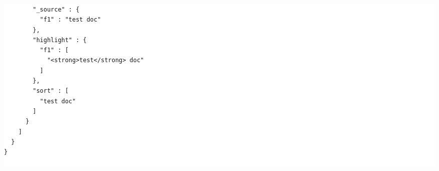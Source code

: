 ```
        "_source" : {
          "f1" : "test doc"
        },
        "highlight" : {
          "f1" : [
            "<strong>test</strong> doc"
          ]
        },
        "sort" : [
          "test doc"
        ]
      }
    ]
  }
}


```
